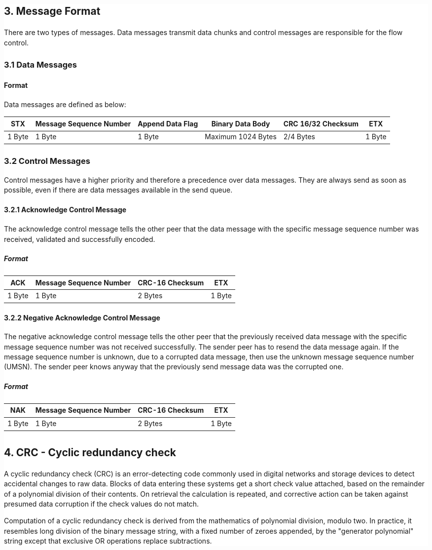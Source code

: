 ## 3. Message Format
There are two types of messages. Data messages transmit data chunks and control messages are responsible for the flow control.

### 3.1 Data Messages
#### Format
Data messages are defined as below:

STX    | Message Sequence Number | Append Data Flag | Binary Data Body   | CRC 16/32 Checksum | ETX
------ | ----------------------- | ---------------- | ------------------ | ------------------ | ------
1 Byte | 1 Byte                  | 1 Byte           | Maximum 1024 Bytes | 2/4 Bytes          | 1 Byte

### 3.2 Control Messages
Control messages have a higher priority and therefore a precedence over data messages. They are always send as soon as possible, even if there are data messages available in the send queue.

#### 3.2.1 Acknowledge Control Message
The acknowledge control message tells the other peer that the data message with the specific message sequence number was received, validated and successfully encoded.

##### Format

ACK    | Message Sequence Number | CRC-16 Checksum | ETX
------ | ----------------------- | --------------- | ------
1 Byte | 1 Byte                  | 2 Bytes         | 1 Byte

#### 3.2.2 Negative Acknowledge Control Message
The negative acknowledge control message tells the other peer that the previously received data message with the specific message sequence number was not received successfully. The sender peer has to resend the data message again. If the message sequence number is unknown, due to a corrupted data message, then use the unknown message sequence number (UMSN). The sender peer knows anyway that the previously send message data was the corrupted one.

##### Format

NAK    | Message Sequence Number | CRC-16 Checksum | ETX
------ | ----------------------- | --------------- | ------
1 Byte | 1 Byte                  | 2 Bytes         | 1 Byte

## 4. CRC - Cyclic redundancy check
A cyclic redundancy check (CRC) is an error-detecting code commonly used in digital networks and storage devices to detect accidental changes to raw data. Blocks of data entering these systems get a short check value attached, based on the remainder of a polynomial division of their contents. On retrieval the calculation is repeated, and corrective action can be taken against presumed data corruption if the check values do not match.

Computation of a cyclic redundancy check is derived from the mathematics of polynomial division, modulo two. In practice, it resembles long division of the binary message string, with a fixed number of zeroes appended, by the "generator polynomial" string except that exclusive OR operations replace subtractions.
